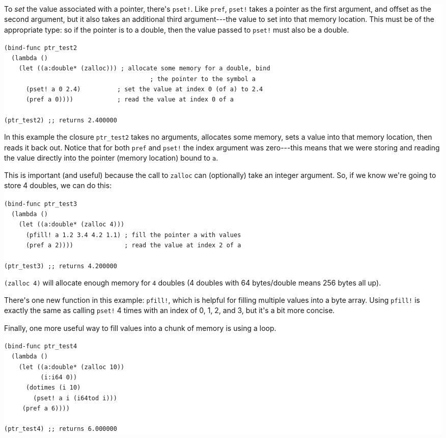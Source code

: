 To *set* the value associated with a pointer, there's `pset!`. Like `pref`,
`pset!` takes a pointer as the first argument, and offset as the second
argument, but it also takes an additional third argument---the value to set into
that memory location. This must be of the appropriate type: so if the pointer is
to a double, then the value passed to `pset!` must also be a double.

~~~~ sourceCode
(bind-func ptr_test2
  (lambda ()
    (let ((a:double* (zalloc))) ; allocate some memory for a double, bind
                                        ; the pointer to the symbol a
      (pset! a 0 2.4)          ; set the value at index 0 (of a) to 2.4
      (pref a 0))))            ; read the value at index 0 of a

(ptr_test2) ;; returns 2.400000
~~~~

In this example the closure `ptr_test2` takes no arguments, allocates some
memory, sets a value into that memory location, then reads it back out. Notice
that for both `pref` and `pset!` the index argument was zero---this means that
we were storing and reading the value directly into the pointer (memory
location) bound to `a`.

This is important (and useful) because the call to `zalloc` can (optionally)
take an integer argument. So, if we know we're going to store 4 doubles, we can
do this:

~~~~ sourceCode
(bind-func ptr_test3
  (lambda ()
    (let ((a:double* (zalloc 4)))
      (pfill! a 1.2 3.4 4.2 1.1) ; fill the pointer a with values
      (pref a 2))))              ; read the value at index 2 of a

(ptr_test3) ;; returns 4.200000
~~~~

`(zalloc 4)` will allocate enough memory for `4` doubles (4 doubles with 64
bytes/double means 256 bytes all up).

There's one new function in this example: `pfill!`, which is helpful for filling
multiple values into a byte array. Using `pfill!` is exactly the same as calling
`pset!` 4 times with an index of 0, 1, 2, and 3, but it's a bit more concise.

Finally, one more useful way to fill values into a chunk of memory is using a
loop.

~~~~ sourceCode
(bind-func ptr_test4
  (lambda ()
    (let ((a:double* (zalloc 10))
          (i:i64 0))
      (dotimes (i 10)
        (pset! a i (i64tod i)))
     (pref a 6))))

(ptr_test4) ;; returns 6.000000
~~~~
